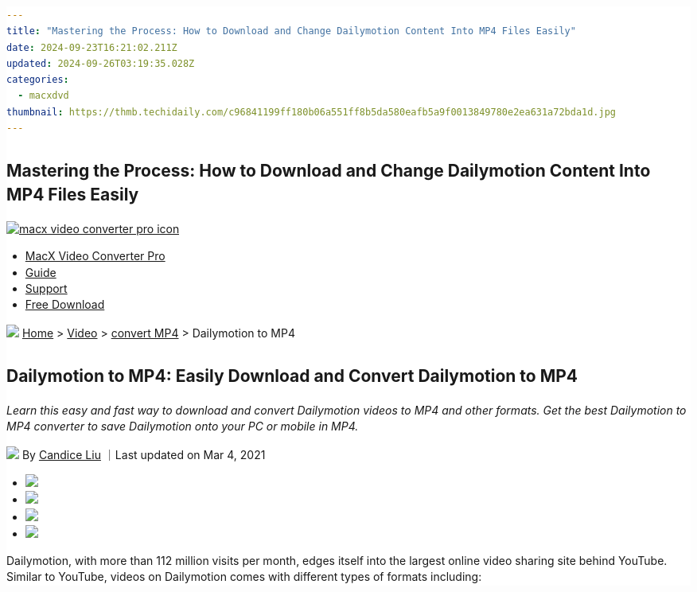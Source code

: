 ```yaml
---
title: "Mastering the Process: How to Download and Change Dailymotion Content Into MP4 Files Easily"
date: 2024-09-23T16:21:02.211Z
updated: 2024-09-26T03:19:35.028Z
categories:
  - macxdvd
thumbnail: https://thmb.techidaily.com/c96841199ff180b06a551ff8b5da580eafb5a9f0013849780e2ea631a72bda1d.jpg
---
```


## Mastering the Process: How to Download and Change Dailymotion Content Into MP4 Files Easily

[![macx video converter pro icon](https://www.macxdvd.com/mac-video-converter-pro/../image-style/new-seo/icon11.png)](https://tools.techidaily.com/macxdvd/products/)

* [MacX Video Converter Pro](https://tools.techidaily.com/macxdvd/products/)
* [Guide](https://tools.techidaily.com/macxdvd/products/)
* [Support](https://tools.techidaily.com/macxdvd/products/)
* [Free Download](https://tools.techidaily.com/macxdvd/products/)

![](https://www.macxdvd.com/mac-video-converter-pro/../image-style/new-seo/icon7.png) [Home](https://tools.techidaily.com/macxdvd/products/) \> [Video](https://tools.techidaily.com/macxdvd/products/) \> [convert MP4](https://tools.techidaily.com/macxdvd/products/) \> Dailymotion to MP4

## Dailymotion to MP4: Easily Download and Convert Dailymotion to MP4 

_Learn this easy and fast way to download and convert Dailymotion videos to MP4 and other formats. Get the best Dailymotion to MP4 converter to save Dailymotion onto your PC or mobile in MP4\._ 

![](https://www.macxdvd.com/mac-video-converter-pro/../image-style/new-seo/icon6.png) By [Candice Liu](https://tools.techidaily.com/macxdvd/products/) ｜Last updated on Mar 4, 2021 

* [![](https://www.macxdvd.com/mac-video-converter-pro/../image-style/new-seo/share-fa.jpg)](https://www.facebook.com/sharer/sharer.php?u=https://www.macxdvd.com/mac-video-converter-pro/dailymotion-to-mp4.htm)
* [![](https://www.macxdvd.com/mac-video-converter-pro/../image-style/new-seo/share-tw.jpg)](https://twitter.com/intent/tweet?url=https://www.macxdvd.com/mac-video-converter-pro/dailymotion-to-mp4.htm)
* [![](https://www.macxdvd.com/mac-video-converter-pro/../image-style/new-seo/share-email.jpg)](https://www.macxdvd.com/mac-video-converter-pro/mailto:info@example.com?&subject=&body=https://www.macxdvd.com/mac-video-converter-pro/dailymotion-to-mp4.htm)
* [![](https://www.macxdvd.com/mac-video-converter-pro/../image-style/new-seo/share-in.jpg)](https://www.linkedin.com/shareArticle?mini=true&url=https://www.macxdvd.com/mac-video-converter-pro/dailymotion-to-mp4.htm&title=&summary=https://www.macxdvd.com/mac-video-converter-pro/dailymotion-to-mp4.htm&source=)

Dailymotion, with more than 112 million visits per month, edges itself into the largest online video sharing site behind YouTube. Similar to YouTube, videos on Dailymotion comes with different types of formats including:
